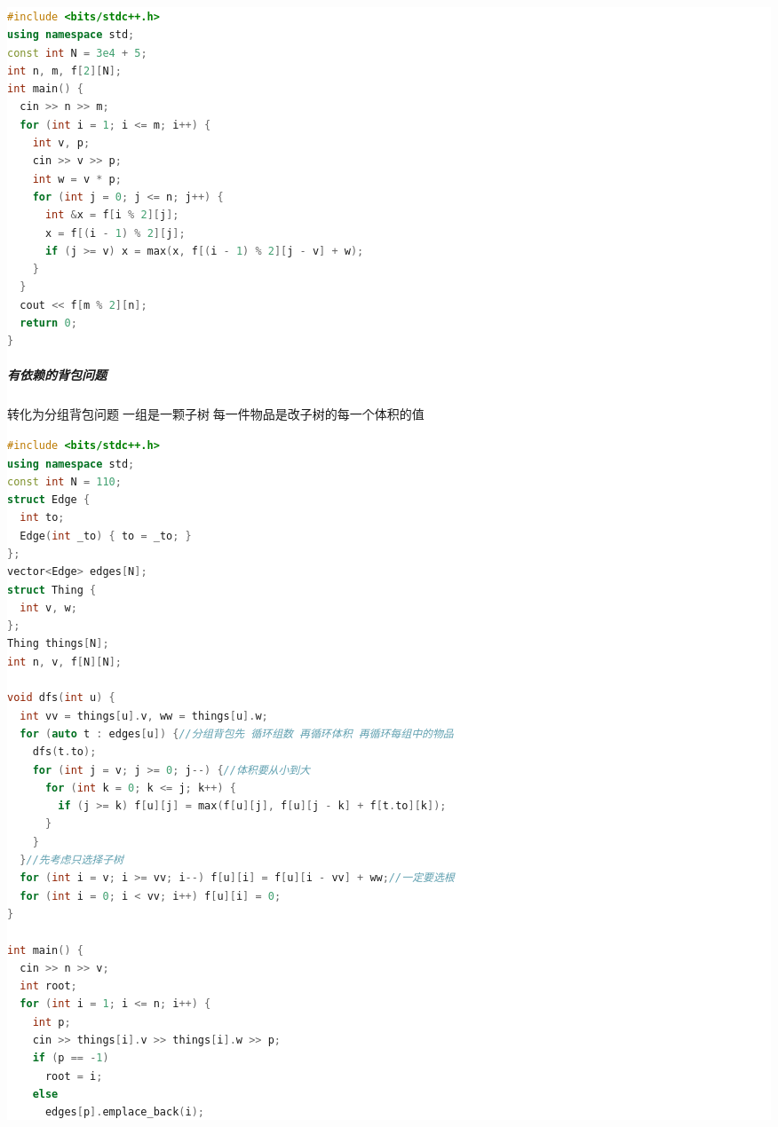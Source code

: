 ```c++
#include <bits/stdc++.h>
using namespace std;
const int N = 3e4 + 5;
int n, m, f[2][N];
int main() {
  cin >> n >> m;
  for (int i = 1; i <= m; i++) {
    int v, p;
    cin >> v >> p;
    int w = v * p;
    for (int j = 0; j <= n; j++) {
      int &x = f[i % 2][j];
      x = f[(i - 1) % 2][j];
      if (j >= v) x = max(x, f[(i - 1) % 2][j - v] + w);
    }
  }
  cout << f[m % 2][n];
  return 0;
}
```

##### 有依赖的背包问题

转化为分组背包问题 一组是一颗子树 每一件物品是改子树的每一个体积的值

```c++
#include <bits/stdc++.h>
using namespace std;
const int N = 110;
struct Edge {
  int to;
  Edge(int _to) { to = _to; }
};
vector<Edge> edges[N];
struct Thing {
  int v, w;
};
Thing things[N];
int n, v, f[N][N];

void dfs(int u) {
  int vv = things[u].v, ww = things[u].w;
  for (auto t : edges[u]) {//分组背包先 循环组数 再循环体积 再循环每组中的物品
    dfs(t.to);
    for (int j = v; j >= 0; j--) {//体积要从小到大
      for (int k = 0; k <= j; k++) {
        if (j >= k) f[u][j] = max(f[u][j], f[u][j - k] + f[t.to][k]);
      }
    }
  }//先考虑只选择子树
  for (int i = v; i >= vv; i--) f[u][i] = f[u][i - vv] + ww;//一定要选根
  for (int i = 0; i < vv; i++) f[u][i] = 0;
}

int main() {
  cin >> n >> v;
  int root;
  for (int i = 1; i <= n; i++) {
    int p;
    cin >> things[i].v >> things[i].w >> p;
    if (p == -1)
      root = i;
    else
      edges[p].emplace_back(i);
```